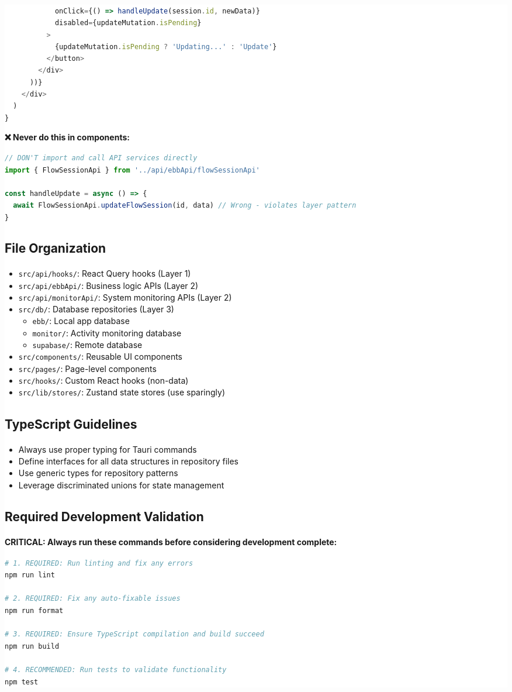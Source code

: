 ```typescript
            onClick={() => handleUpdate(session.id, newData)}
            disabled={updateMutation.isPending}
          >
            {updateMutation.isPending ? 'Updating...' : 'Update'}
          </button>
        </div>
      ))}
    </div>
  )
}
```

**❌ Never do this in components:**
```typescript
// DON'T import and call API services directly
import { FlowSessionApi } from '../api/ebbApi/flowSessionApi'

const handleUpdate = async () => {
  await FlowSessionApi.updateFlowSession(id, data) // Wrong - violates layer pattern
}
```

## File Organization

- `src/api/hooks/`: React Query hooks (Layer 1)
- `src/api/ebbApi/`: Business logic APIs (Layer 2)
- `src/api/monitorApi/`: System monitoring APIs (Layer 2)
- `src/db/`: Database repositories (Layer 3)
  - `ebb/`: Local app database
  - `monitor/`: Activity monitoring database
  - `supabase/`: Remote database
- `src/components/`: Reusable UI components
- `src/pages/`: Page-level components
- `src/hooks/`: Custom React hooks (non-data)
- `src/lib/stores/`: Zustand state stores (use sparingly)

## TypeScript Guidelines

- Always use proper typing for Tauri commands
- Define interfaces for all data structures in repository files
- Use generic types for repository patterns
- Leverage discriminated unions for state management

## Required Development Validation

**CRITICAL: Always run these commands before considering development complete:**

```bash
# 1. REQUIRED: Run linting and fix any errors
npm run lint

# 2. REQUIRED: Fix any auto-fixable issues  
npm run format

# 3. REQUIRED: Ensure TypeScript compilation and build succeed
npm run build

# 4. RECOMMENDED: Run tests to validate functionality
npm test
```
